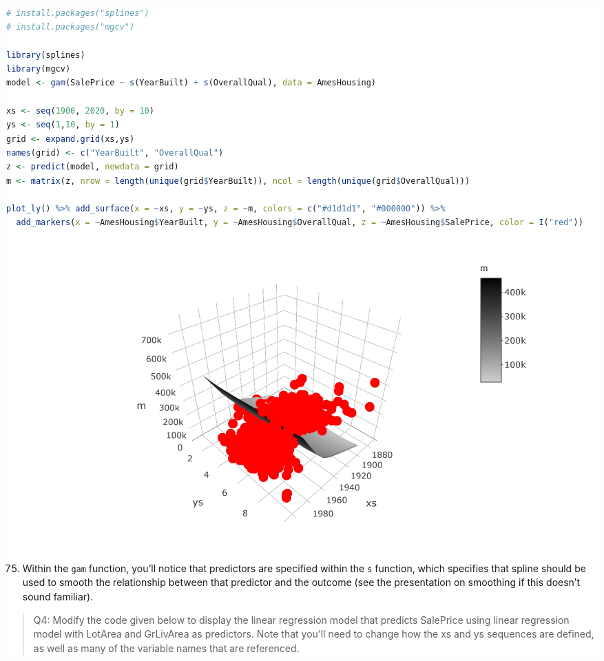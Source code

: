 ```R
# install.packages("splines")
# install.packages("mgcv")

library(splines)
library(mgcv)
model <- gam(SalePrice ~ s(YearBuilt) + s(OverallQual), data = AmesHousing)

xs <- seq(1900, 2020, by = 10)
ys <- seq(1,10, by = 1)
grid <- expand.grid(xs,ys)
names(grid) <- c("YearBuilt", "OverallQual")
z <- predict(model, newdata = grid)
m <- matrix(z, nrow = length(unique(grid$YearBuilt)), ncol = length(unique(grid$OverallQual)))

plot_ly() %>% add_surface(x = ~xs, y = ~ys, z = ~m, colors = c("#d1d1d1", "#000000")) %>% 
  add_markers(x = ~AmesHousing$YearBuilt, y = ~AmesHousing$OverallQual, z = ~AmesHousing$SalePrice, color = I("red"))
```

<p align="center"><a href="https://github.com/kwaldenphd/plotly-intro-r/blob/main/figures/Figure_11.png?raw=true"><img class="aligncenter" src="https://github.com/kwaldenphd/plotly-intro-r/blob/main/figures/Figure_11.png?raw=true" /></a></p>

75. Within the `gam` function, you’ll notice that predictors are specified within the `s` function, which specifies that spline should be used to smooth the relationship between that predictor and the outcome (see the presentation on smoothing if this doesn’t sound familiar).

<blockquote>Q4: Modify the code given below to display the linear regression model that predicts SalePrice using linear regression model with LotArea and GrLivArea as predictors. Note that you’ll need to change how the xs and ys sequences are defined, as well as many of the variable names that are referenced.</blockquote>
